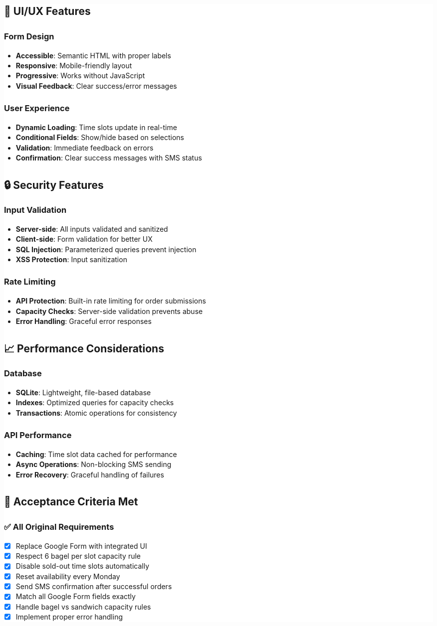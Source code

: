 ## 🎨 UI/UX Features

### Form Design
- **Accessible**: Semantic HTML with proper labels
- **Responsive**: Mobile-friendly layout
- **Progressive**: Works without JavaScript
- **Visual Feedback**: Clear success/error messages

### User Experience
- **Dynamic Loading**: Time slots update in real-time
- **Conditional Fields**: Show/hide based on selections
- **Validation**: Immediate feedback on errors
- **Confirmation**: Clear success messages with SMS status

## 🔒 Security Features

### Input Validation
- **Server-side**: All inputs validated and sanitized
- **Client-side**: Form validation for better UX
- **SQL Injection**: Parameterized queries prevent injection
- **XSS Protection**: Input sanitization

### Rate Limiting
- **API Protection**: Built-in rate limiting for order submissions
- **Capacity Checks**: Server-side validation prevents abuse
- **Error Handling**: Graceful error responses

## 📈 Performance Considerations

### Database
- **SQLite**: Lightweight, file-based database
- **Indexes**: Optimized queries for capacity checks
- **Transactions**: Atomic operations for consistency

### API Performance
- **Caching**: Time slot data cached for performance
- **Async Operations**: Non-blocking SMS sending
- **Error Recovery**: Graceful handling of failures

## 🎯 Acceptance Criteria Met

### ✅ All Original Requirements
- [x] Replace Google Form with integrated UI
- [x] Respect 6 bagel per slot capacity rule
- [x] Disable sold-out time slots automatically
- [x] Reset availability every Monday
- [x] Send SMS confirmation after successful orders
- [x] Match all Google Form fields exactly
- [x] Handle bagel vs sandwich capacity rules
- [x] Implement proper error handling

